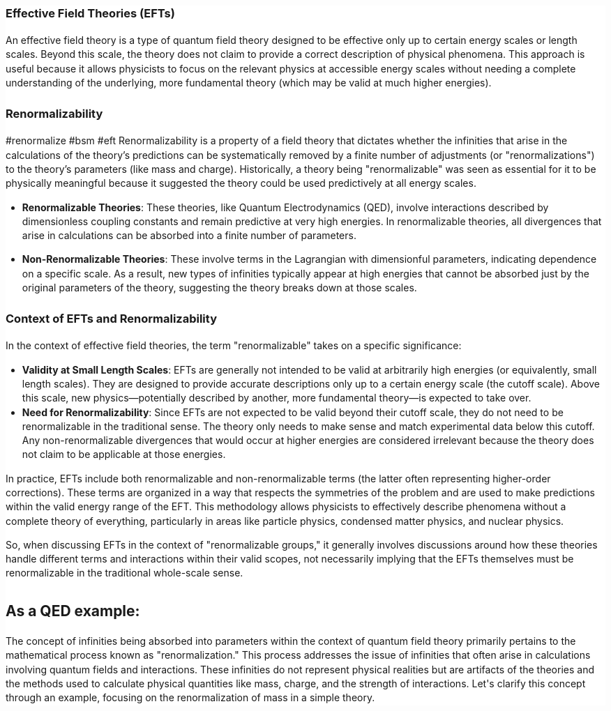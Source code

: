 ### Effective Field Theories (EFTs)

An effective field theory is a type of quantum field theory designed to be effective only up to certain energy scales or length scales. Beyond this scale, the theory does not claim to provide a correct description of physical phenomena. This approach is useful because it allows physicists to focus on the relevant physics at accessible energy scales without needing a complete understanding of the underlying, more fundamental theory (which may be valid at much higher energies).

### Renormalizability
#renormalize
#bsm #eft
Renormalizability is a property of a field theory that dictates whether the infinities that arise in the calculations of the theory’s predictions can be systematically removed by a finite number of adjustments (or "renormalizations") to the theory’s parameters (like mass and charge). Historically, a theory being "renormalizable" was seen as essential for it to be physically meaningful because it suggested the theory could be used predictively at all energy scales.

- **Renormalizable Theories**: These theories, like Quantum Electrodynamics (QED), involve interactions described by dimensionless coupling constants and remain predictive at very high energies. In renormalizable theories, all divergences that arise in calculations can be absorbed into a finite number of parameters.

- **Non-Renormalizable Theories**: These involve terms in the Lagrangian with dimensionful parameters, indicating dependence on a specific scale. As a result, new types of infinities typically appear at high energies that cannot be absorbed just by the original parameters of the theory, suggesting the theory breaks down at those scales.

### Context of EFTs and Renormalizability

In the context of effective field theories, the term "renormalizable" takes on a specific significance:
- **Validity at Small Length Scales**: EFTs are generally not intended to be valid at arbitrarily high energies (or equivalently, small length scales). They are designed to provide accurate descriptions only up to a certain energy scale (the cutoff scale). Above this scale, new physics—potentially described by another, more fundamental theory—is expected to take over.
- **Need for Renormalizability**: Since EFTs are not expected to be valid beyond their cutoff scale, they do not need to be renormalizable in the traditional sense. The theory only needs to make sense and match experimental data below this cutoff. Any non-renormalizable divergences that would occur at higher energies are considered irrelevant because the theory does not claim to be applicable at those energies.

In practice, EFTs include both renormalizable and non-renormalizable terms (the latter often representing higher-order corrections). These terms are organized in a way that respects the symmetries of the problem and are used to make predictions within the valid energy range of the EFT. This methodology allows physicists to effectively describe phenomena without a complete theory of everything, particularly in areas like particle physics, condensed matter physics, and nuclear physics.

So, when discussing EFTs in the context of "renormalizable groups," it generally involves discussions around how these theories handle different terms and interactions within their valid scopes, not necessarily implying that the EFTs themselves must be renormalizable in the traditional whole-scale sense.

## As a QED example:
The concept of infinities being absorbed into parameters within the context of quantum field theory primarily pertains to the mathematical process known as "renormalization." This process addresses the issue of infinities that often arise in calculations involving quantum fields and interactions. These infinities do not represent physical realities but are artifacts of the theories and the methods used to calculate physical quantities like mass, charge, and the strength of interactions. Let's clarify this concept through an example, focusing on the renormalization of mass in a simple theory.
